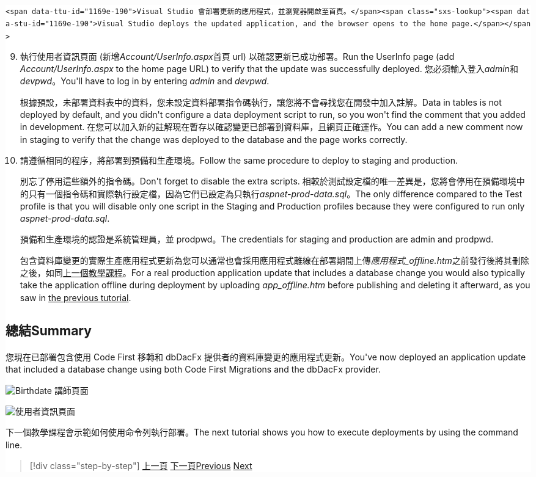     <span data-ttu-id="1169e-190">Visual Studio 會部署更新的應用程式，並瀏覽器開啟至首頁。</span><span class="sxs-lookup"><span data-stu-id="1169e-190">Visual Studio deploys the updated application, and the browser opens to the home page.</span></span>
9. <span data-ttu-id="1169e-191">執行使用者資訊頁面 (新增*Account/UserInfo.aspx*首頁 url) 以確認更新已成功部署。</span><span class="sxs-lookup"><span data-stu-id="1169e-191">Run the UserInfo page (add *Account/UserInfo.aspx* to the home page URL) to verify that the update was successfully deployed.</span></span> <span data-ttu-id="1169e-192">您必須輸入登入*admin*和*devpwd*。</span><span class="sxs-lookup"><span data-stu-id="1169e-192">You'll have to log in by entering *admin* and *devpwd*.</span></span>

    <span data-ttu-id="1169e-193">根據預設，未部署資料表中的資料，您未設定資料部署指令碼執行，讓您將不會尋找您在開發中加入註解。</span><span class="sxs-lookup"><span data-stu-id="1169e-193">Data in tables is not deployed by default, and you didn't configure a data deployment script to run, so you won't find the comment that you added in development.</span></span> <span data-ttu-id="1169e-194">在您可以加入新的註解現在暫存以確認變更已部署到資料庫，且網頁正確運作。</span><span class="sxs-lookup"><span data-stu-id="1169e-194">You can add a new comment now in staging to verify that the change was deployed to the database and the page works correctly.</span></span>
10. <span data-ttu-id="1169e-195">請遵循相同的程序，將部署到預備和生產環境。</span><span class="sxs-lookup"><span data-stu-id="1169e-195">Follow the same procedure to deploy to staging and production.</span></span>

    <span data-ttu-id="1169e-196">別忘了停用這些額外的指令碼。</span><span class="sxs-lookup"><span data-stu-id="1169e-196">Don't forget to disable the extra scripts.</span></span> <span data-ttu-id="1169e-197">相較於測試設定檔的唯一差異是，您將會停用在預備環境中的只有一個指令碼和實際執行設定檔，因為它們已設定為只執行*aspnet-prod-data.sql*。</span><span class="sxs-lookup"><span data-stu-id="1169e-197">The only difference compared to the Test profile is that you will disable only one script in the Staging and Production profiles because they were configured to run only *aspnet-prod-data.sql*.</span></span>

    <span data-ttu-id="1169e-198">預備和生產環境的認證是系統管理員，並 prodpwd。</span><span class="sxs-lookup"><span data-stu-id="1169e-198">The credentials for staging and production are admin and prodpwd.</span></span>

    <span data-ttu-id="1169e-199">包含資料庫變更的實際生產應用程式更新為您可以通常也會採用應用程式離線在部署期間上傳*應用程式\_offline.htm*之前發行後將其刪除之後，如同[上一個教學課程](deploying-a-code-update.md)。</span><span class="sxs-lookup"><span data-stu-id="1169e-199">For a real production application update that includes a database change you would also typically take the application offline during deployment by uploading *app\_offline.htm* before publishing and deleting it afterward, as you saw in [the previous tutorial](deploying-a-code-update.md).</span></span>

## <a name="summary"></a><span data-ttu-id="1169e-200">總結</span><span class="sxs-lookup"><span data-stu-id="1169e-200">Summary</span></span>

<span data-ttu-id="1169e-201">您現在已部署包含使用 Code First 移轉和 dbDacFx 提供者的資料庫變更的應用程式更新。</span><span class="sxs-lookup"><span data-stu-id="1169e-201">You've now deployed an application update that included a database change using both Code First Migrations and the dbDacFx provider.</span></span>

![Birthdate 講師頁面](deploying-a-database-update/_static/image8.png)

![使用者資訊頁面](deploying-a-database-update/_static/image9.png)

<span data-ttu-id="1169e-204">下一個教學課程會示範如何使用命令列執行部署。</span><span class="sxs-lookup"><span data-stu-id="1169e-204">The next tutorial shows you how to execute deployments by using the command line.</span></span>

> [!div class="step-by-step"]
> <span data-ttu-id="1169e-205">[上一頁](deploying-a-code-update.md)
> [下一頁](command-line-deployment.md)</span><span class="sxs-lookup"><span data-stu-id="1169e-205">[Previous](deploying-a-code-update.md)
[Next](command-line-deployment.md)</span></span>
